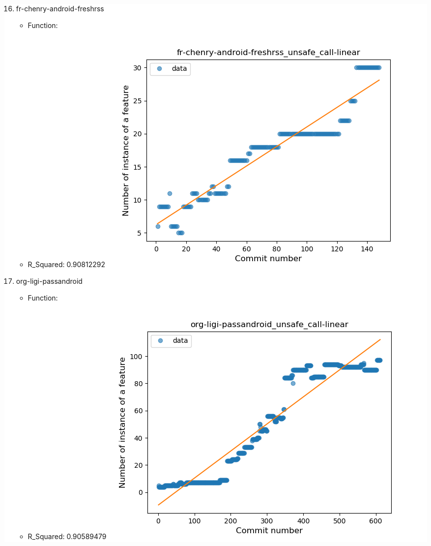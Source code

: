 16. fr-chenry-android-freshrss

	*  Function: ![equation](http://latex.codecogs.com/svg.latex?0.147705x%20&plus;%206.246001)
	* R_Squared: 0.90812292
 ![fr-chenry-android-freshrssunsafe_call](../plots/fr-chenry-android-freshrss_unsafe_call_T1.png)

17. org-ligi-passandroid

	*  Function: ![equation](http://latex.codecogs.com/svg.latex?0.198668x%20&plus;%20-9.442353)
	* R_Squared: 0.90589479
 ![org-ligi-passandroidunsafe_call](../plots/org-ligi-passandroid_unsafe_call_T1.png)
